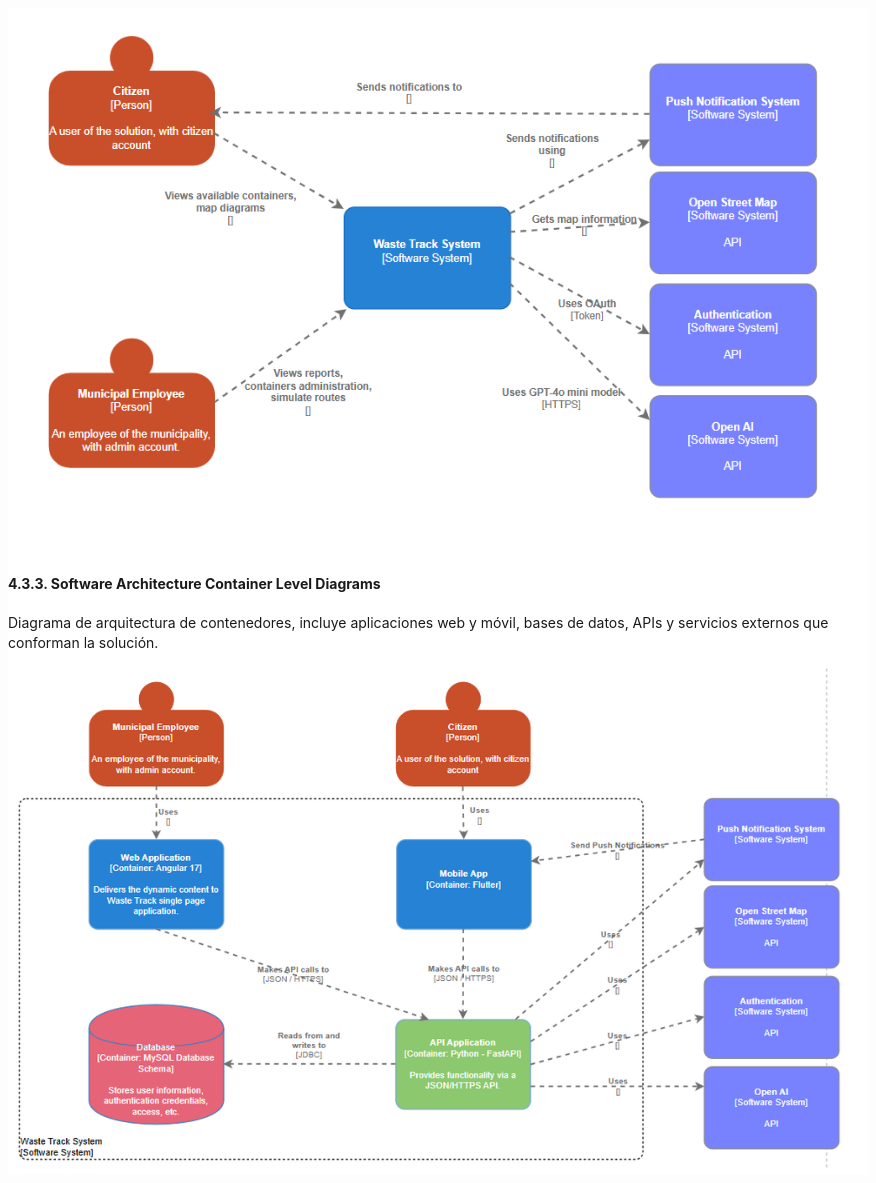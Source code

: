 <img src="../assets/img/chapter-IV/c4-context.PNG"> 

#### 4.3.3. Software Architecture Container Level Diagrams
Diagrama de arquitectura de contenedores, incluye aplicaciones web y móvil, bases de datos, APIs y servicios externos que conforman la solución.

<img src="../assets/img/chapter-IV/c4-containers.PNG">
